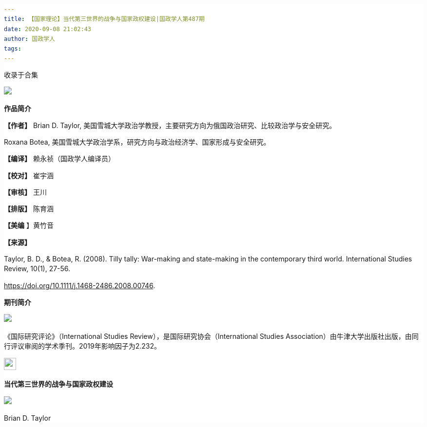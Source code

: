 ```yaml
---
title: 【国家理论】当代第三世界的战争与国家政权建设|国政学人第487期
date: 2020-09-08 21:02:43
author: 国政学人
tags: 
---
```



收录于合集

![](/images/1891/2.jpeg)

  

**作品简介**

 **【作者】** Brian D. Taylor, 美国雪城大学政治学教授，主要研究方向为俄国政治研究、比较政治学与安全研究。

Roxana Botea, 美国雪城大学政治学系，研究方向与政治经济学、国家形成与安全研究。

 **【编译】** 赖永祯（国政学人编译员）

 **【校对】** 崔宇涵

 **【审核】** 王川

 **【排版】** 陈育涵

 **【美编** 】黄竹音

 **【来源】**

Taylor, B. D., & Botea, R. (2008). Tilly tally: War-making and state-making in
the contemporary third world. International Studies Review, 10(1), 27-56.

https://doi.org/10.1111/j.1468-2486.2008.00746.

  

 **期刊简介**

![](/images/1891/3.png)

《国际研究评论》（International Studies Review），是国际研究协会（International Studies
Association）由牛津大学出版社出版，由同行评议审阅的学术季刊。2019年影响因子为2.232。

  

<img src='/images/1891/4.jpeg' width='25' height='25' />

  
  

 **当代第三世界的战争与国家政权建设**

![](/images/1891/5.png)

Brian D. Taylor

  
